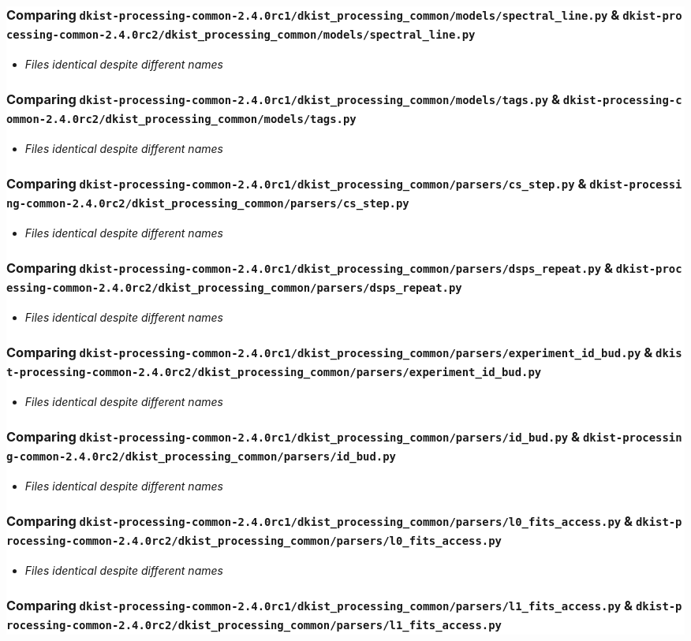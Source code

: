 ```diff
```

### Comparing `dkist-processing-common-2.4.0rc1/dkist_processing_common/models/spectral_line.py` & `dkist-processing-common-2.4.0rc2/dkist_processing_common/models/spectral_line.py`

 * *Files identical despite different names*

### Comparing `dkist-processing-common-2.4.0rc1/dkist_processing_common/models/tags.py` & `dkist-processing-common-2.4.0rc2/dkist_processing_common/models/tags.py`

 * *Files identical despite different names*

### Comparing `dkist-processing-common-2.4.0rc1/dkist_processing_common/parsers/cs_step.py` & `dkist-processing-common-2.4.0rc2/dkist_processing_common/parsers/cs_step.py`

 * *Files identical despite different names*

### Comparing `dkist-processing-common-2.4.0rc1/dkist_processing_common/parsers/dsps_repeat.py` & `dkist-processing-common-2.4.0rc2/dkist_processing_common/parsers/dsps_repeat.py`

 * *Files identical despite different names*

### Comparing `dkist-processing-common-2.4.0rc1/dkist_processing_common/parsers/experiment_id_bud.py` & `dkist-processing-common-2.4.0rc2/dkist_processing_common/parsers/experiment_id_bud.py`

 * *Files identical despite different names*

### Comparing `dkist-processing-common-2.4.0rc1/dkist_processing_common/parsers/id_bud.py` & `dkist-processing-common-2.4.0rc2/dkist_processing_common/parsers/id_bud.py`

 * *Files identical despite different names*

### Comparing `dkist-processing-common-2.4.0rc1/dkist_processing_common/parsers/l0_fits_access.py` & `dkist-processing-common-2.4.0rc2/dkist_processing_common/parsers/l0_fits_access.py`

 * *Files identical despite different names*

### Comparing `dkist-processing-common-2.4.0rc1/dkist_processing_common/parsers/l1_fits_access.py` & `dkist-processing-common-2.4.0rc2/dkist_processing_common/parsers/l1_fits_access.py`
